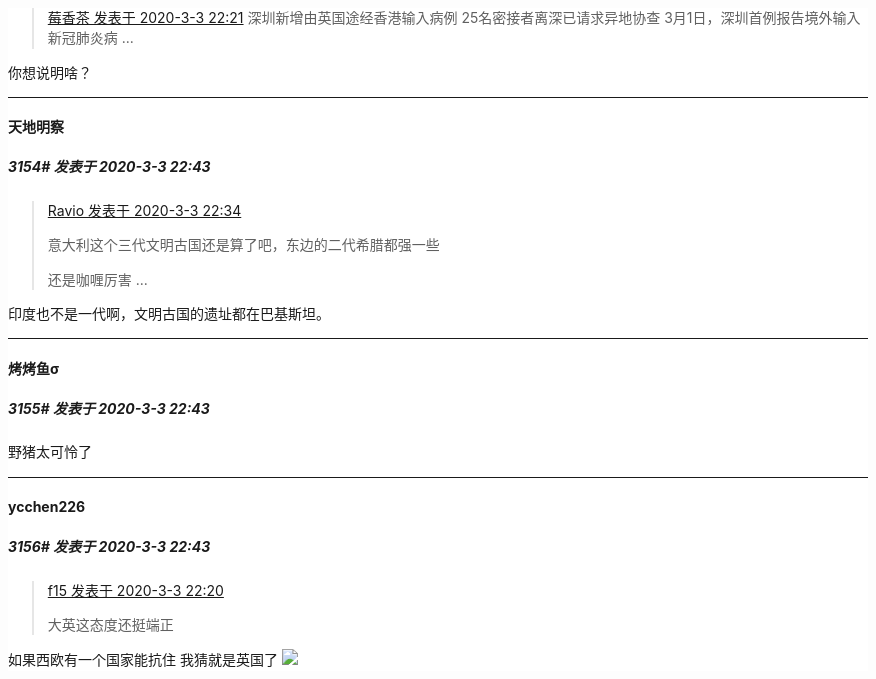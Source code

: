 

<blockquote><a href="httphttps://bbs.saraba1st.com/2b/forum.php?mod=redirect&amp;goto=findpost&amp;pid=46607166&amp;ptid=1916532" target="_blank">莓香茶 发表于 2020-3-3 22:21</a>
深圳新增由英国途经香港输入病例
25名密接者离深已请求异地协查
3月1日，深圳首例报告境外输入新冠肺炎病 ...</blockquote>
你想说明啥？







*****

####  天地明察  
##### 3154#       发表于 2020-3-3 22:43



<blockquote><a href="httphttps://bbs.saraba1st.com/2b/forum.php?mod=redirect&amp;goto=findpost&amp;pid=46607275&amp;ptid=1916532" target="_blank">Ravio 发表于 2020-3-3 22:34</a>

意大利这个三代文明古国还是算了吧，东边的二代希腊都强一些

还是咖喱厉害 ...</blockquote>
印度也不是一代啊，文明古国的遗址都在巴基斯坦。







*****

####  烤烤鱼σ  
##### 3155#       发表于 2020-3-3 22:43




野猪太可怜了







*****

####  ycchen226  
##### 3156#       发表于 2020-3-3 22:43



<blockquote><a href="httphttps://bbs.saraba1st.com/2b/forum.php?mod=redirect&amp;goto=findpost&amp;pid=46607153&amp;ptid=1916532" target="_blank">f15 发表于 2020-3-3 22:20</a>

大英这态度还挺端正</blockquote>
如果西欧有一个国家能抗住 我猜就是英国了 <img src="https://static.saraba1st.com/image/smiley/face2017/068.png" referrerpolicy="no-referrer">

